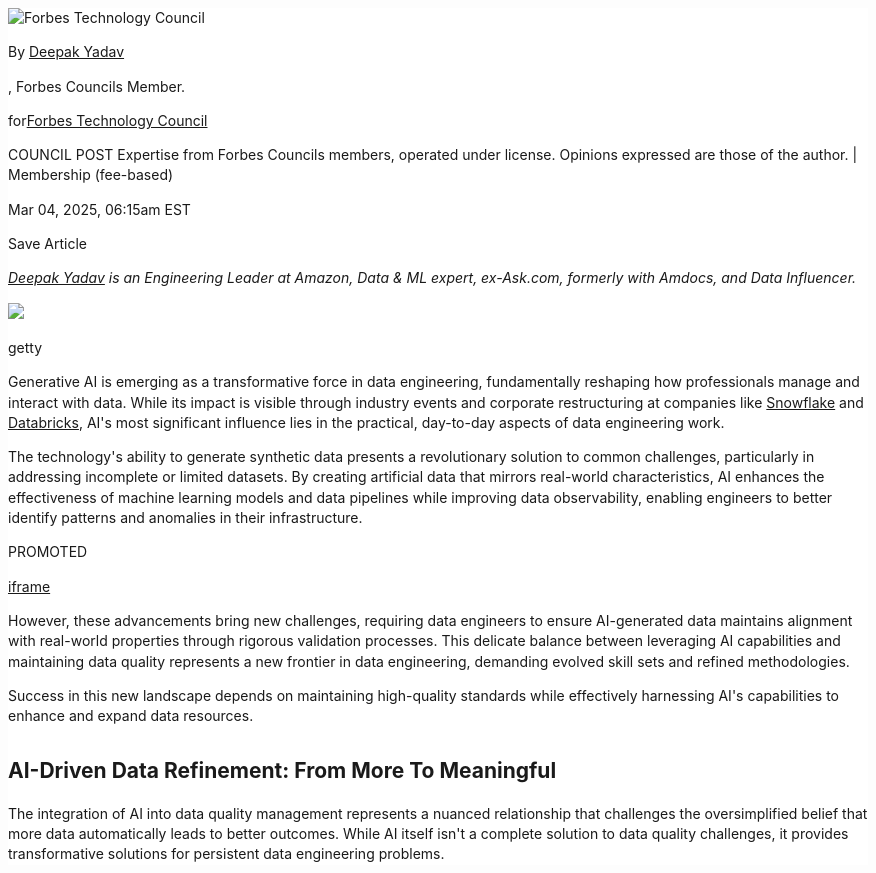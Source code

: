 ![Forbes Technology Council](https://blogs-images.forbes.com/assets/images/avatars/blog-3949_400_6d18078e84d93600baaf18165a1394f8.jpg)

By [Deepak Yadav](https://www.forbes.com/councils/forbestechcouncil/people/deepakyadav/)

, Forbes Councils Member.

for[Forbes Technology Council](https://www.forbes.com/councils/forbestechcouncil/)

COUNCIL POST
Expertise from Forbes Councils members, operated under license. Opinions expressed are those of the author.
\| Membership (fee-based)

Mar 04, 2025, 06:15am EST

Save Article

[_Deepak Yadav_](https://www.linkedin.com/in/deydav) _is an Engineering Leader at Amazon, Data & ML expert, ex-Ask.com, formerly with Amdocs, and Data Influencer._

![ ](https://imageio.forbes.com/specials-images/imageserve/6399d93eaccb6518c9a6c001//960x0.jpg?format=jpg&width=1440)

getty

Generative AI is emerging as a transformative force in data engineering, fundamentally reshaping how professionals manage and interact with data. While its impact is visible through industry events and corporate restructuring at companies like [Snowflake](https://siliconangle.com/2024/11/20/snowflakes-shares-surge-higher-blowout-earnings-promising-acquisition-new-ai-partnership/) and [Databricks](https://www.pymnts.com/artificial-intelligence-2/2024/databricks-launches-ai-powered-business-intelligence-product/), AI's most significant influence lies in the practical, day-to-day aspects of data engineering work.

The technology's ability to generate synthetic data presents a revolutionary solution to common challenges, particularly in addressing incomplete or limited datasets. By creating artificial data that mirrors real-world characteristics, AI enhances the effectiveness of machine learning models and data pipelines while improving data observability, enabling engineers to better identify patterns and anomalies in their infrastructure.

PROMOTED

[iframe](https://10f0d21808cca9dadd7b9f67ac35f029.safeframe.googlesyndication.com/safeframe/1-0-41/html/container.html)

However, these advancements bring new challenges, requiring data engineers to ensure AI-generated data maintains alignment with real-world properties through rigorous validation processes. This delicate balance between leveraging AI capabilities and maintaining data quality represents a new frontier in data engineering, demanding evolved skill sets and refined methodologies.

Success in this new landscape depends on maintaining high-quality standards while effectively harnessing AI's capabilities to enhance and expand data resources.

## AI-Driven Data Refinement: From More To Meaningful

The integration of AI into data quality management represents a nuanced relationship that challenges the oversimplified belief that more data automatically leads to better outcomes. While AI itself isn't a complete solution to data quality challenges, it provides transformative solutions for persistent data engineering problems.
